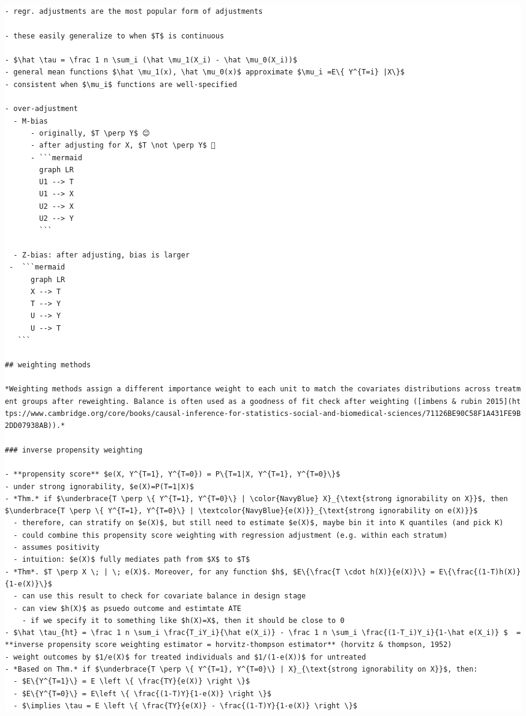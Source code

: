   ```
- regr. adjustments are the most popular form of adjustments
  
- these easily generalize to when $T$ is continuous

- $\hat \tau = \frac 1 n \sum_i (\hat \mu_1(X_i) - \hat \mu_0(X_i))$
  - general mean functions $\hat \mu_1(x), \hat \mu_0(x)$ approximate $\mu_i =E\{ Y^{T=i} |X\}$
  - consistent when $\mu_i$ functions are well-specified
  
- over-adjustment
    - M-bias
        - originally, $T \perp Y$ 😊
        - after adjusting for X, $T \not \perp Y$ 🙁
		- ```mermaid
          graph LR
          U1 --> T
          U1 --> X
          U2 --> X
          U2 --> Y
          ```
        
	- Z-bias: after adjusting, bias is larger
   -  ```mermaid
        graph LR
        X --> T
        T --> Y
        U --> Y
        U --> T
     ```

## weighting methods

*Weighting methods assign a different importance weight to each unit to match the covariates distributions across treatment groups after reweighting. Balance is often used as a goodness of fit check after weighting ([imbens & rubin 2015](https://www.cambridge.org/core/books/causal-inference-for-statistics-social-and-biomedical-sciences/71126BE90C58F1A431FE9B2DD07938AB)).*

### inverse propensity weighting

- **propensity score** $e(X, Y^{T=1}, Y^{T=0}) = P\{T=1|X, Y^{T=1}, Y^{T=0}\}$
  - under strong ignorability, $e(X)=P(T=1|X)$
  - *Thm.* if $\underbrace{T \perp \{ Y^{T=1}, Y^{T=0}\} | \color{NavyBlue} X}_{\text{strong ignorability on X}}$, then $\underbrace{T \perp \{ Y^{T=1}, Y^{T=0}\} | \textcolor{NavyBlue}{e(X)}}_{\text{strong ignorability on e(X)}}$
    - therefore, can stratify on $e(X)$, but still need to estimate $e(X)$, maybe bin it into K quantiles (and pick K)
    - could combine this propensity score weighting with regression adjustment (e.g. within each stratum)
    - assumes positivity
    - intuition: $e(X)$ fully mediates path from $X$ to $T$
  - *Thm*. $T \perp X \; | \; e(X)$. Moreover, for any function $h$, $E\{\frac{T \cdot h(X)}{e(X)}\} = E\{\frac{(1-T)h(X)}{1-e(X)}\}$
    - can use this result to check for covariate balance in design stage
    - can view $h(X)$ as psuedo outcome and estimtate ATE
      - if we specify it to something like $h(X)=X$, then it should be close to 0
- $\hat \tau_{ht} = \frac 1 n \sum_i \frac{T_iY_i}{\hat e(X_i)} - \frac 1 n \sum_i \frac{(1-T_i)Y_i}{1-\hat e(X_i)} $  = **inverse propensity score weighting estimator = horvitz-thompson estimator** (horvitz & thompson, 1952)
  - weight outcomes by $1/e(X)$ for treated individuals and $1/(1-e(X))$ for untreated
  - *Based on Thm.* if $\underbrace{T \perp \{ Y^{T=1}, Y^{T=0}\} | X}_{\text{strong ignorability on X}}$, then:
    - $E\{Y^{T=1}\} = E \left \{ \frac{TY}{e(X)} \right \}$
    - $E\{Y^{T=0}\} = E\left \{ \frac{(1-T)Y}{1-e(X)} \right \}$
    - $\implies \tau = E \left \{ \frac{TY}{e(X)} - \frac{(1-T)Y}{1-e(X)} \right \}$
  ```